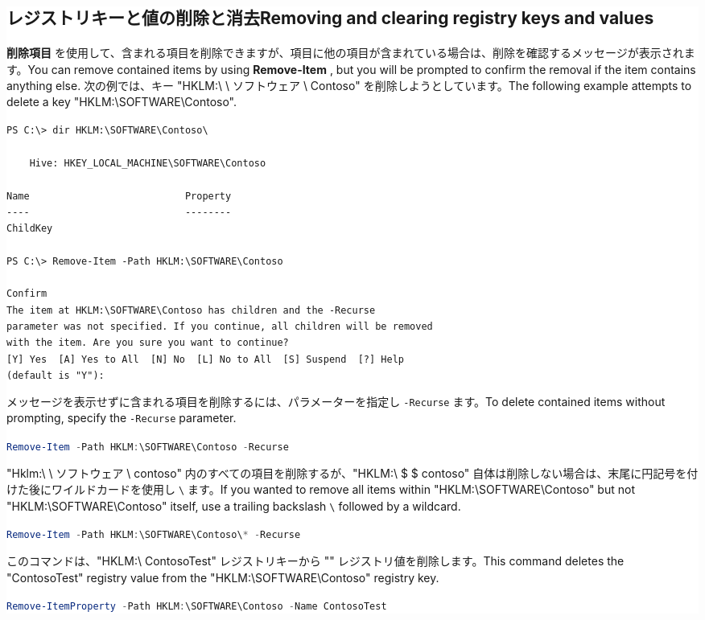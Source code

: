 ## <a name="removing-and-clearing-registry-keys-and-values"></a><span data-ttu-id="4a1b6-227">レジストリキーと値の削除と消去</span><span class="sxs-lookup"><span data-stu-id="4a1b6-227">Removing and clearing registry keys and values</span></span>

<span data-ttu-id="4a1b6-228">**削除項目** を使用して、含まれる項目を削除できますが、項目に他の項目が含まれている場合は、削除を確認するメッセージが表示されます。</span><span class="sxs-lookup"><span data-stu-id="4a1b6-228">You can remove contained items by using **Remove-Item** , but you will be prompted to confirm the removal if the item contains anything else.</span></span> <span data-ttu-id="4a1b6-229">次の例では、キー "HKLM:\ \ ソフトウェア \ Contoso" を削除しようとしています。</span><span class="sxs-lookup"><span data-stu-id="4a1b6-229">The following example attempts to delete a key "HKLM:\SOFTWARE\Contoso".</span></span>

```
PS C:\> dir HKLM:\SOFTWARE\Contoso\

    Hive: HKEY_LOCAL_MACHINE\SOFTWARE\Contoso

Name                           Property
----                           --------
ChildKey

PS C:\> Remove-Item -Path HKLM:\SOFTWARE\Contoso

Confirm
The item at HKLM:\SOFTWARE\Contoso has children and the -Recurse
parameter was not specified. If you continue, all children will be removed
with the item. Are you sure you want to continue?
[Y] Yes  [A] Yes to All  [N] No  [L] No to All  [S] Suspend  [?] Help
(default is "Y"):
```

<span data-ttu-id="4a1b6-230">メッセージを表示せずに含まれる項目を削除するには、パラメーターを指定し `-Recurse` ます。</span><span class="sxs-lookup"><span data-stu-id="4a1b6-230">To delete contained items without prompting, specify the `-Recurse` parameter.</span></span>

```powershell
Remove-Item -Path HKLM:\SOFTWARE\Contoso -Recurse
```

<span data-ttu-id="4a1b6-231">"Hklm:\ \ ソフトウェア \ contoso" 内のすべての項目を削除するが、"HKLM:\ $ $ contoso" 自体は削除しない場合は、末尾に円記号を付けた後にワイルドカードを使用し `\` ます。</span><span class="sxs-lookup"><span data-stu-id="4a1b6-231">If you wanted to remove all items within "HKLM:\SOFTWARE\Contoso" but not "HKLM:\SOFTWARE\Contoso" itself, use a trailing backslash `\` followed by a wildcard.</span></span>

```powershell
Remove-Item -Path HKLM:\SOFTWARE\Contoso\* -Recurse
```

<span data-ttu-id="4a1b6-232">このコマンドは、"HKLM:\ ContosoTest" レジストリキーから "" レジストリ値を削除します。</span><span class="sxs-lookup"><span data-stu-id="4a1b6-232">This command deletes the "ContosoTest" registry value from the "HKLM:\SOFTWARE\Contoso" registry key.</span></span>

```powershell
Remove-ItemProperty -Path HKLM:\SOFTWARE\Contoso -Name ContosoTest
```
